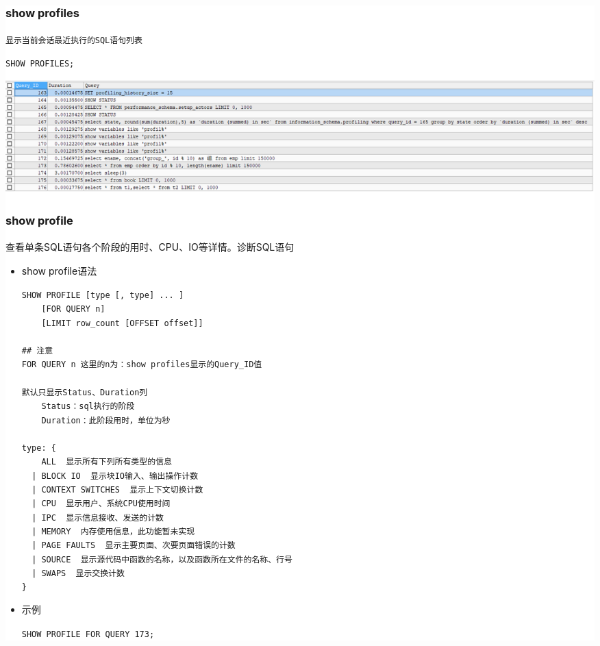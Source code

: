 ### show profiles
```text
显示当前会话最近执行的SQL语句列表
```
```mysql
SHOW PROFILES;
```
![](../images/show_profiles.png)  

### show profile
查看单条SQL语句各个阶段的用时、CPU、IO等详情。诊断SQL语句

* show profile语法
    ```text  
    SHOW PROFILE [type [, type] ... ]
        [FOR QUERY n]
        [LIMIT row_count [OFFSET offset]]
    
    ## 注意
    FOR QUERY n 这里的n为：show profiles显示的Query_ID值
    
    默认只显示Status、Duration列 
        Status：sql执行的阶段
        Duration：此阶段用时，单位为秒
        
    type: {
        ALL  显示所有下列所有类型的信息
      | BLOCK IO  显示块IO输入、输出操作计数
      | CONTEXT SWITCHES  显示上下文切换计数
      | CPU  显示用户、系统CPU使用时间
      | IPC  显示信息接收、发送的计数
      | MEMORY  内存使用信息，此功能暂未实现
      | PAGE FAULTS  显示主要页面、次要页面错误的计数
      | SOURCE  显示源代码中函数的名称，以及函数所在文件的名称、行号
      | SWAPS  显示交换计数
    }
    ```
* 示例
    ```mysql
    SHOW PROFILE FOR QUERY 173;
    ```